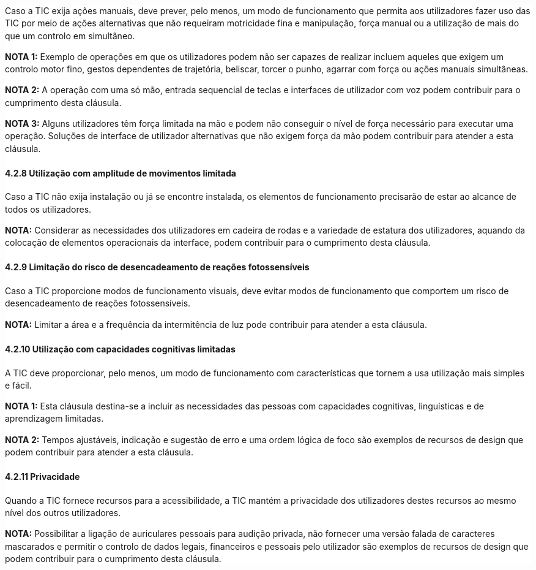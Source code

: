 Caso a TIC exija ações manuais, deve prever, pelo menos, um modo de funcionamento que permita aos utilizadores fazer uso das TIC por meio de ações alternativas que não requeiram motricidade fina e manipulação, força manual ou a utilização de mais do que um controlo em simultâneo.

**NOTA 1:** Exemplo de operações em que os utilizadores podem não ser capazes de realizar incluem aqueles que exigem um controlo motor fino, gestos dependentes de trajetória, beliscar, torcer o punho, agarrar com força ou ações manuais simultâneas.

**NOTA 2:** A operação com uma só mão, entrada sequencial de teclas e interfaces de utilizador com voz podem contribuir para o cumprimento desta cláusula.

**NOTA 3:** Alguns utilizadores têm força limitada na mão e podem não conseguir o nível de força necessário para executar uma operação. Soluções de interface de utilizador alternativas que não exigem força da mão podem contribuir para atender a esta cláusula.

#### 4.2.8 Utilização com amplitude de movimentos limitada

Caso a TIC não exija instalação ou já se encontre instalada, os elementos de funcionamento precisarão de estar ao alcance de todos os utilizadores.

**NOTA:** Considerar as necessidades dos utilizadores em cadeira de rodas e a variedade de estatura dos utilizadores, aquando da colocação de elementos operacionais da interface, podem contribuir para o cumprimento desta cláusula.

#### 4.2.9 Limitação do risco de desencadeamento de reações fotossensíveis

Caso a TIC proporcione modos de funcionamento visuais, deve evitar modos de funcionamento que comportem um risco de desencadeamento de reações fotossensíveis.

**NOTA:** Limitar a área e a frequência da intermitência de luz pode contribuir para atender a esta cláusula.

#### 4.2.10 Utilização com capacidades cognitivas limitadas

A TIC deve proporcionar, pelo menos, um modo de funcionamento com características que tornem a usa utilização mais simples e fácil.

**NOTA 1:** Esta cláusula destina-se a incluir as necessidades das pessoas com capacidades cognitivas, linguísticas e de aprendizagem limitadas.

**NOTA 2:** Tempos ajustáveis, indicação e sugestão de erro e uma ordem lógica de foco são exemplos de recursos de design que podem contribuir para atender a esta cláusula.

#### 4.2.11 Privacidade

Quando a TIC fornece recursos para a acessibilidade, a TIC mantém a privacidade dos utilizadores destes recursos ao mesmo nível dos outros utilizadores.

**NOTA:** Possibilitar a ligação de auriculares pessoais para audição privada, não fornecer uma versão falada de caracteres mascarados e permitir o controlo de dados legais, financeiros e pessoais pelo utilizador são exemplos de recursos de design que podem contribuir para o cumprimento desta cláusula.
